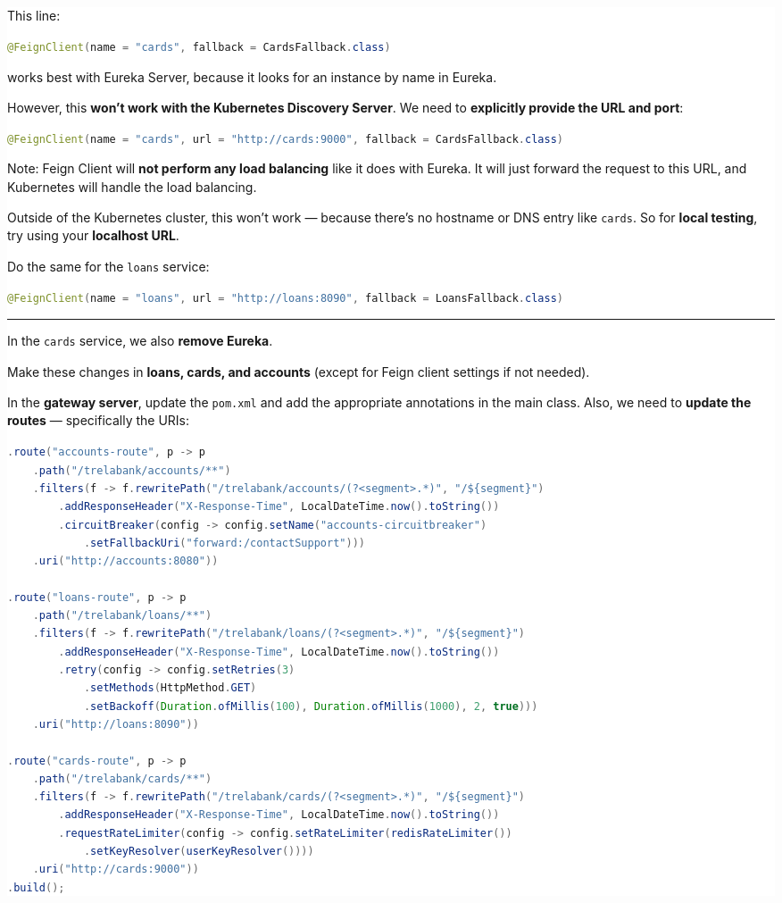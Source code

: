 This line:

```java
@FeignClient(name = "cards", fallback = CardsFallback.class)
```

works best with Eureka Server, because it looks for an instance by name in Eureka.

However, this **won’t work with the Kubernetes Discovery Server**.
We need to **explicitly provide the URL and port**:

```java
@FeignClient(name = "cards", url = "http://cards:9000", fallback = CardsFallback.class)
```

Note: Feign Client will **not perform any load balancing** like it does with Eureka.
It will just forward the request to this URL, and Kubernetes will handle the load balancing.

Outside of the Kubernetes cluster, this won’t work — because there’s no hostname or DNS entry like `cards`.
So for **local testing**, try using your **localhost URL**.

Do the same for the `loans` service:

```java
@FeignClient(name = "loans", url = "http://loans:8090", fallback = LoansFallback.class)
```

---

In the `cards` service, we also **remove Eureka**.

Make these changes in **loans, cards, and accounts** (except for Feign client settings if not needed).

In the **gateway server**, update the `pom.xml` and add the appropriate annotations in the main class.
Also, we need to **update the routes** — specifically the URIs:

```java
.route("accounts-route", p -> p
    .path("/trelabank/accounts/**")
    .filters(f -> f.rewritePath("/trelabank/accounts/(?<segment>.*)", "/${segment}")
        .addResponseHeader("X-Response-Time", LocalDateTime.now().toString())
        .circuitBreaker(config -> config.setName("accounts-circuitbreaker")
            .setFallbackUri("forward:/contactSupport")))
    .uri("http://accounts:8080"))

.route("loans-route", p -> p
    .path("/trelabank/loans/**")
    .filters(f -> f.rewritePath("/trelabank/loans/(?<segment>.*)", "/${segment}")
        .addResponseHeader("X-Response-Time", LocalDateTime.now().toString())
        .retry(config -> config.setRetries(3)
            .setMethods(HttpMethod.GET)
            .setBackoff(Duration.ofMillis(100), Duration.ofMillis(1000), 2, true)))
    .uri("http://loans:8090"))

.route("cards-route", p -> p
    .path("/trelabank/cards/**")
    .filters(f -> f.rewritePath("/trelabank/cards/(?<segment>.*)", "/${segment}")
        .addResponseHeader("X-Response-Time", LocalDateTime.now().toString())
        .requestRateLimiter(config -> config.setRateLimiter(redisRateLimiter())
            .setKeyResolver(userKeyResolver())))
    .uri("http://cards:9000"))
.build();
```
